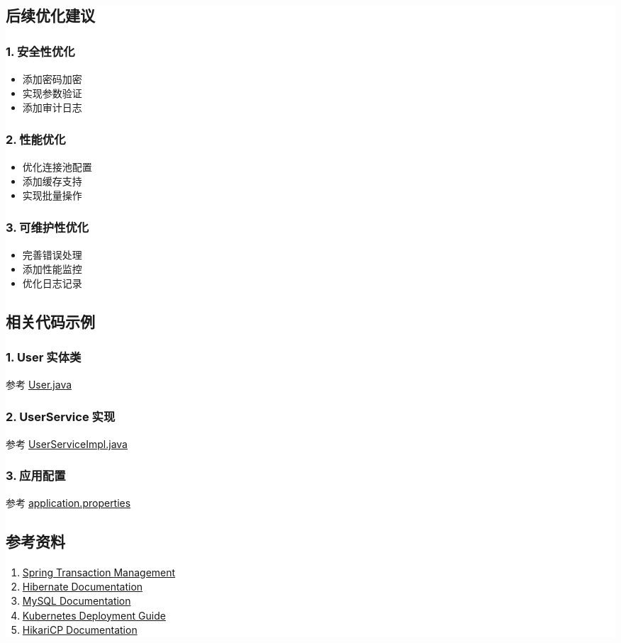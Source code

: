 ## 后续优化建议

### 1. 安全性优化
- 添加密码加密
- 实现参数验证
- 添加审计日志

### 2. 性能优化
- 优化连接池配置
- 添加缓存支持
- 实现批量操作

### 3. 可维护性优化
- 完善错误处理
- 添加性能监控
- 优化日志记录

## 相关代码示例

### 1. User 实体类
参考 [User.java](../src/main/java/com/kevinbank/accountbalancecalculation/model/User.java)

### 2. UserService 实现
参考 [UserServiceImpl.java](../src/main/java/com/kevinbank/accountbalancecalculation/service/impl/UserServiceImpl.java)

### 3. 应用配置
参考 [application.properties](../src/main/resources/application.properties)

## 参考资料
1. [Spring Transaction Management](https://docs.spring.io/spring-framework/docs/current/reference/html/data-access.html#transaction)
2. [Hibernate Documentation](https://hibernate.org/orm/documentation/6.2/)
3. [MySQL Documentation](https://dev.mysql.com/doc/)
4. [Kubernetes Deployment Guide](https://kubernetes.io/docs/concepts/workloads/controllers/deployment/)
5. [HikariCP Documentation](https://github.com/brettwooldridge/HikariCP)